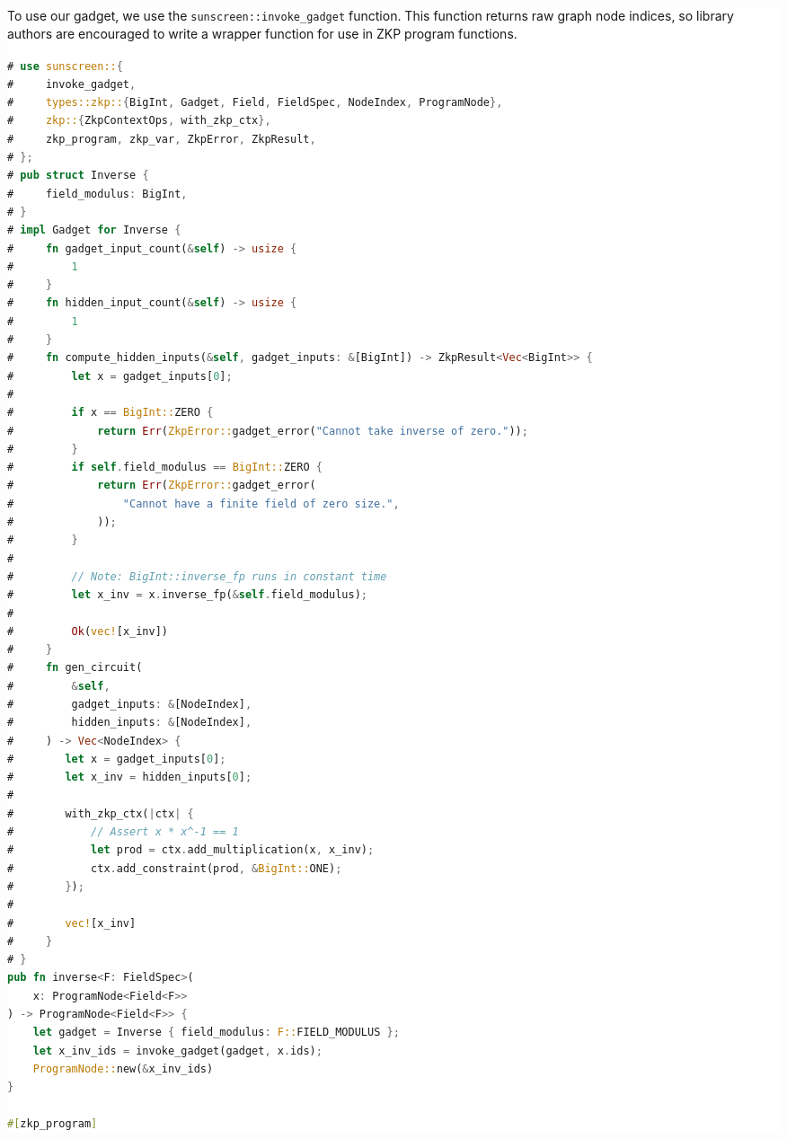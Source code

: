 To use our gadget, we use the `sunscreen::invoke_gadget` function. This function
returns raw graph node indices, so library authors are encouraged to write a wrapper
function for use in ZKP program functions.

```rust
# use sunscreen::{
#     invoke_gadget,
#     types::zkp::{BigInt, Gadget, Field, FieldSpec, NodeIndex, ProgramNode},
#     zkp::{ZkpContextOps, with_zkp_ctx},
#     zkp_program, zkp_var, ZkpError, ZkpResult,
# };
# pub struct Inverse {
#     field_modulus: BigInt,
# }
# impl Gadget for Inverse {
#     fn gadget_input_count(&self) -> usize {
#         1
#     }
#     fn hidden_input_count(&self) -> usize {
#         1
#     }
#     fn compute_hidden_inputs(&self, gadget_inputs: &[BigInt]) -> ZkpResult<Vec<BigInt>> {
#         let x = gadget_inputs[0];
#     
#         if x == BigInt::ZERO {
#             return Err(ZkpError::gadget_error("Cannot take inverse of zero."));
#         }
#         if self.field_modulus == BigInt::ZERO {
#             return Err(ZkpError::gadget_error(
#                 "Cannot have a finite field of zero size.",
#             ));
#         }
#     
#         // Note: BigInt::inverse_fp runs in constant time
#         let x_inv = x.inverse_fp(&self.field_modulus);
#     
#         Ok(vec![x_inv])
#     }
#     fn gen_circuit(
#         &self,
#         gadget_inputs: &[NodeIndex],
#         hidden_inputs: &[NodeIndex],
#     ) -> Vec<NodeIndex> {
#        let x = gadget_inputs[0];
#        let x_inv = hidden_inputs[0];
#     
#        with_zkp_ctx(|ctx| {
#            // Assert x * x^-1 == 1
#            let prod = ctx.add_multiplication(x, x_inv);
#            ctx.add_constraint(prod, &BigInt::ONE);
#        });
#     
#        vec![x_inv]
#     }
# }
pub fn inverse<F: FieldSpec>(
    x: ProgramNode<Field<F>>
) -> ProgramNode<Field<F>> {
    let gadget = Inverse { field_modulus: F::FIELD_MODULUS };
    let x_inv_ids = invoke_gadget(gadget, x.ids);
    ProgramNode::new(&x_inv_ids)
}

#[zkp_program]
```

[^object-safe]: For those familiar with Rust, you might wonder why we're not
[^example-output]: We mentioned above that gadget outputs are typically just the
[constrain]: https://docs.rs/sunscreen/latest/sunscreen/types/zkp/struct.Field.html#method.constrain_ge_bounded